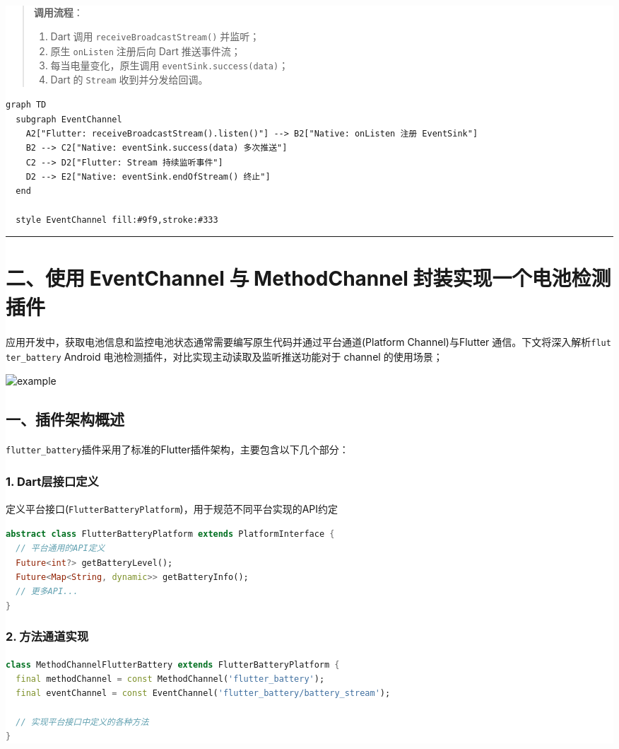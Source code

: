 > **调用流程**：
>
> 1.  Dart 调用 `receiveBroadcastStream()` 并监听；
> 2.  原生 `onListen` 注册后向 Dart 推送事件流；
> 3.  每当电量变化，原生调用 `eventSink.success(data)`；
> 4.  Dart 的 `Stream` 收到并分发给回调。

```mermaid
graph TD
  subgraph EventChannel
    A2["Flutter: receiveBroadcastStream().listen()"] --> B2["Native: onListen 注册 EventSink"]
    B2 --> C2["Native: eventSink.success(data) 多次推送"]
    C2 --> D2["Flutter: Stream 持续监听事件"]
    D2 --> E2["Native: eventSink.endOfStream() 终止"]
  end

  style EventChannel fill:#9f9,stroke:#333
```

***

# 二、使用 EventChannel 与 MethodChannel 封装实现一个电池检测插件

应用开发中，获取电池信息和监控电池状态通常需要编写原生代码并通过平台通道(Platform Channel)与Flutter 通信。下文将深入解析`flutter_battery` Android 电池检测插件，对比实现主动读取及监听推送功能对于 channel 的使用场景；

![example](https://github.com/lizy-coding/flutter_battery/blob/master/example/az_recorder_20250518_091407.gif)

## 一、插件架构概述

`flutter_battery`插件采用了标准的Flutter插件架构，主要包含以下几个部分：

### 1. Dart层接口定义

定义平台接口(`FlutterBatteryPlatform`)，用于规范不同平台实现的API约定

```dart
abstract class FlutterBatteryPlatform extends PlatformInterface {
  // 平台通用的API定义
  Future<int?> getBatteryLevel();
  Future<Map<String, dynamic>> getBatteryInfo();
  // 更多API...
}
```

### 2. 方法通道实现

```dart
class MethodChannelFlutterBattery extends FlutterBatteryPlatform {
  final methodChannel = const MethodChannel('flutter_battery');
  final eventChannel = const EventChannel('flutter_battery/battery_stream');
  
  // 实现平台接口中定义的各种方法
}
```

